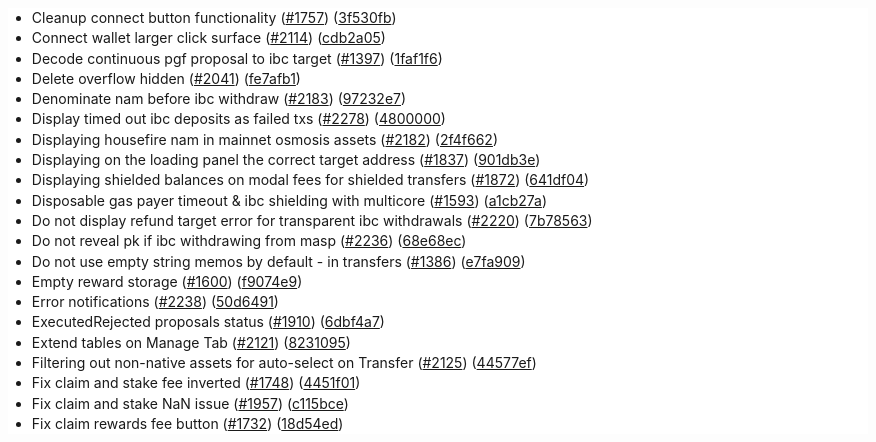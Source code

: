 * Cleanup connect button functionality ([#1757](https://github.com/Mekong-labs/namada-housefire-interface/issues/1757)) ([3f530fb](https://github.com/Mekong-labs/namada-housefire-interface/commit/3f530fbe87192985b2ece28f94d00227e5ba6616))
* Connect wallet larger click surface  ([#2114](https://github.com/Mekong-labs/namada-housefire-interface/issues/2114)) ([cdb2a05](https://github.com/Mekong-labs/namada-housefire-interface/commit/cdb2a05f5ff408cd72a11753b0dad01a392a41aa))
* Decode continuous pgf proposal to ibc target ([#1397](https://github.com/Mekong-labs/namada-housefire-interface/issues/1397)) ([1faf1f6](https://github.com/Mekong-labs/namada-housefire-interface/commit/1faf1f685b629e336f6a0aec1d88e6b06029a39e))
* Delete overflow hidden ([#2041](https://github.com/Mekong-labs/namada-housefire-interface/issues/2041)) ([fe7afb1](https://github.com/Mekong-labs/namada-housefire-interface/commit/fe7afb1e3b3be14b38c1899dba5b8845b7fb079a))
* Denominate nam before ibc withdraw ([#2183](https://github.com/Mekong-labs/namada-housefire-interface/issues/2183)) ([97232e7](https://github.com/Mekong-labs/namada-housefire-interface/commit/97232e7da04d85c809a0cc367b51ab31e61f5498))
* Display timed out ibc deposits as failed txs ([#2278](https://github.com/Mekong-labs/namada-housefire-interface/issues/2278)) ([4800000](https://github.com/Mekong-labs/namada-housefire-interface/commit/48000007422d4418efe3253ff291c2167d7f3f37))
* Displaying housefire nam in mainnet osmosis assets ([#2182](https://github.com/Mekong-labs/namada-housefire-interface/issues/2182)) ([2f4f662](https://github.com/Mekong-labs/namada-housefire-interface/commit/2f4f662566bdf156208d2b8404eb6eb45860fd01))
* Displaying on the loading panel the correct target address ([#1837](https://github.com/Mekong-labs/namada-housefire-interface/issues/1837)) ([901db3e](https://github.com/Mekong-labs/namada-housefire-interface/commit/901db3ed6cf343a582c9672c1b506362a157573f))
* Displaying shielded balances on modal fees for shielded transfers ([#1872](https://github.com/Mekong-labs/namada-housefire-interface/issues/1872)) ([641df04](https://github.com/Mekong-labs/namada-housefire-interface/commit/641df0447d20f2510ee9f7ecafd84f6d0d385f27))
* Disposable gas payer timeout & ibc shielding with multicore ([#1593](https://github.com/Mekong-labs/namada-housefire-interface/issues/1593)) ([a1cb27a](https://github.com/Mekong-labs/namada-housefire-interface/commit/a1cb27a26c0bbad3e558c4bcec37305cf0602083))
* Do not display refund target error for transparent ibc withdrawals ([#2220](https://github.com/Mekong-labs/namada-housefire-interface/issues/2220)) ([7b78563](https://github.com/Mekong-labs/namada-housefire-interface/commit/7b7856393526624a33e1ae3682485da4e171eded))
* Do not reveal pk if ibc withdrawing from masp ([#2236](https://github.com/Mekong-labs/namada-housefire-interface/issues/2236)) ([68e68ec](https://github.com/Mekong-labs/namada-housefire-interface/commit/68e68ec555a9440731ab051d28e460d1e7a61f6c))
* Do not use empty string memos by default - in transfers ([#1386](https://github.com/Mekong-labs/namada-housefire-interface/issues/1386)) ([e7fa909](https://github.com/Mekong-labs/namada-housefire-interface/commit/e7fa9095ee537972601b62541f8b037461c9f579))
* Empty reward storage ([#1600](https://github.com/Mekong-labs/namada-housefire-interface/issues/1600)) ([f9074e9](https://github.com/Mekong-labs/namada-housefire-interface/commit/f9074e92d2411ca2f073395a03bdd37516b18b27))
* Error notifications ([#2238](https://github.com/Mekong-labs/namada-housefire-interface/issues/2238)) ([50d6491](https://github.com/Mekong-labs/namada-housefire-interface/commit/50d6491c12f3161001b1b50d18338351c7508de1))
* ExecutedRejected proposals status ([#1910](https://github.com/Mekong-labs/namada-housefire-interface/issues/1910)) ([6dbf4a7](https://github.com/Mekong-labs/namada-housefire-interface/commit/6dbf4a726eb74060526b1935bee78469ed18fefd))
* Extend tables on Manage Tab ([#2121](https://github.com/Mekong-labs/namada-housefire-interface/issues/2121)) ([8231095](https://github.com/Mekong-labs/namada-housefire-interface/commit/823109576582334cb71ea9d7b76be6d659d33372))
* Filtering out non-native assets for auto-select on Transfer ([#2125](https://github.com/Mekong-labs/namada-housefire-interface/issues/2125)) ([44577ef](https://github.com/Mekong-labs/namada-housefire-interface/commit/44577ef8f393f3bbe326fab3a75cdc2d0d04340a))
* Fix claim and stake fee inverted ([#1748](https://github.com/Mekong-labs/namada-housefire-interface/issues/1748)) ([4451f01](https://github.com/Mekong-labs/namada-housefire-interface/commit/4451f01f926d3f7d557012167f423fc5d260ca1a))
* Fix claim and stake NaN issue ([#1957](https://github.com/Mekong-labs/namada-housefire-interface/issues/1957)) ([c115bce](https://github.com/Mekong-labs/namada-housefire-interface/commit/c115bce8ed1f8d9763dcf7315d80fb87c8034f86))
* Fix claim rewards fee button ([#1732](https://github.com/Mekong-labs/namada-housefire-interface/issues/1732)) ([18d54ed](https://github.com/Mekong-labs/namada-housefire-interface/commit/18d54ed83bd05f7a9976f749674b8f1c867a02ee))